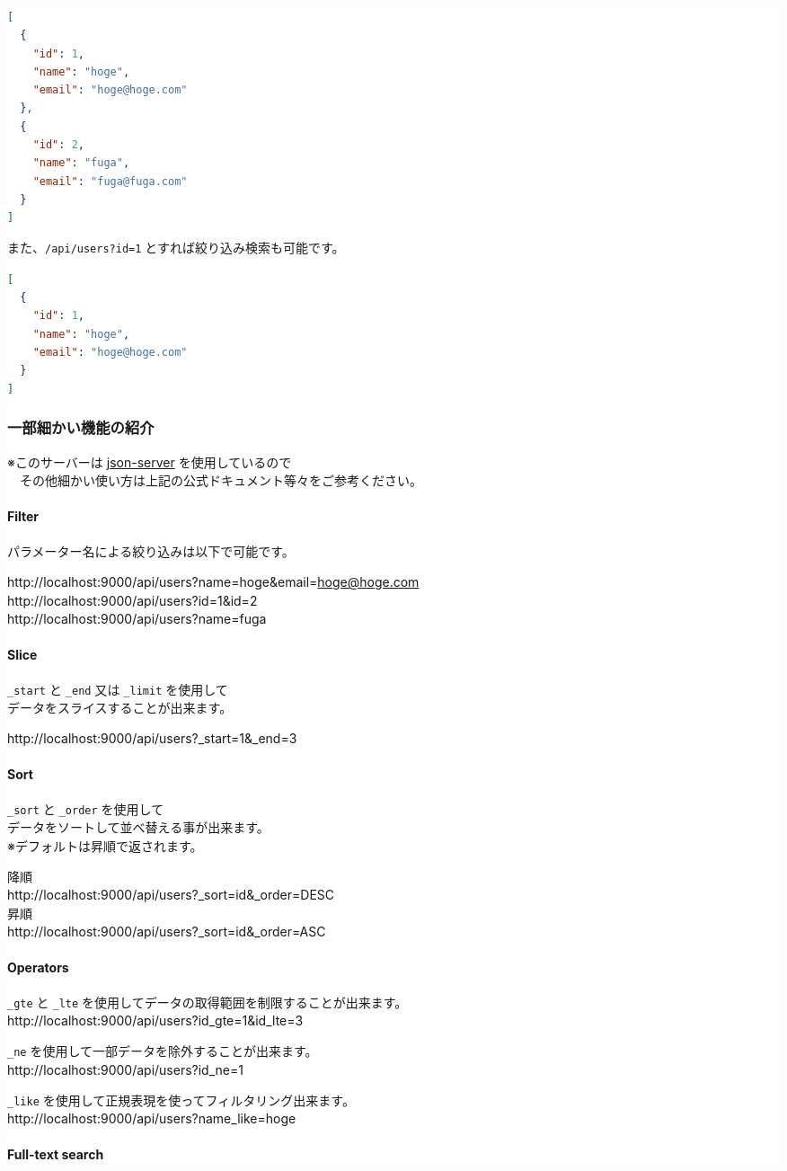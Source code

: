 ```json
[
  {
    "id": 1,
    "name": "hoge",
    "email": "hoge@hoge.com"
  },
  {
    "id": 2,
    "name": "fuga",
    "email": "fuga@fuga.com"
  }
]
```

また、```/api/users?id=1``` とすれば絞り込み検索も可能です。

```json
[
  {
    "id": 1,
    "name": "hoge",
    "email": "hoge@hoge.com"
  }
]
```

### 一部細かい機能の紹介

※このサーバーは [json-server](https://github.com/typicode/json-server) を使用しているので  
　その他細かい使い方は上記の公式ドキュメント等々をご参考ください。

#### Filter
パラメーター名による絞り込みは以下で可能です。

http://localhost:9000/api/users?name=hoge&email=hoge@hoge.com  
http://localhost:9000/api/users?id=1&id=2  
http://localhost:9000/api/users?name=fuga

#### Slice
```_start``` と ```_end``` 又は ```_limit``` を使用して  
データをスライスすることが出来ます。

http://localhost:9000/api/users?_start=1&_end=3

#### Sort
```_sort``` と ```_order``` を使用して  
データをソートして並べ替える事が出来ます。  
※デフォルトは昇順で返されます。

降順  
http://localhost:9000/api/users?_sort=id&_order=DESC  
昇順  
http://localhost:9000/api/users?_sort=id&_order=ASC

#### Operators

```_gte``` と ```_lte``` を使用してデータの取得範囲を制限することが出来ます。  
http://localhost:9000/api/users?id_gte=1&id_lte=3

```_ne``` を使用して一部データを除外することが出来ます。  
http://localhost:9000/api/users?id_ne=1

```_like``` を使用して正規表現を使ってフィルタリング出来ます。  
http://localhost:9000/api/users?name_like=hoge

#### Full-text search
```